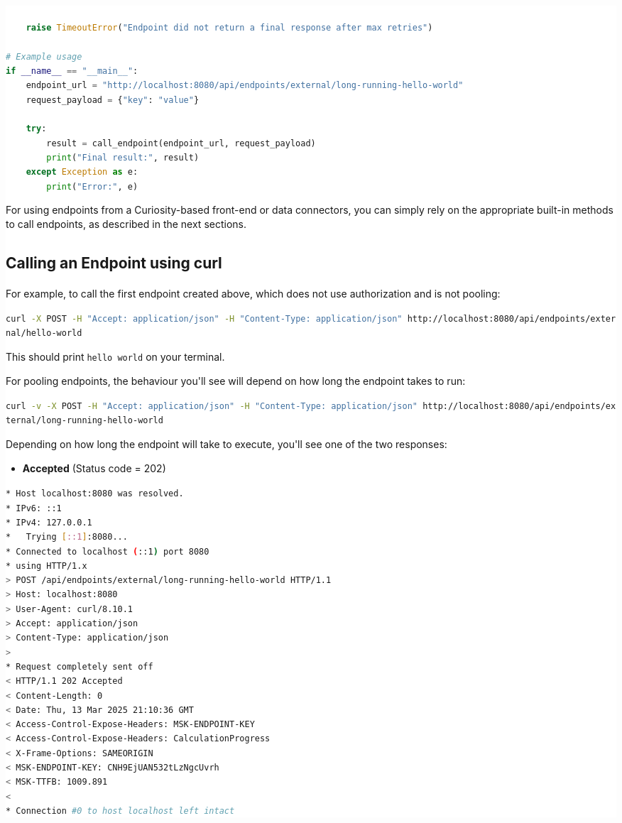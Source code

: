 ```python

    raise TimeoutError("Endpoint did not return a final response after max retries")

# Example usage
if __name__ == "__main__":
    endpoint_url = "http://localhost:8080/api/endpoints/external/long-running-hello-world"
    request_payload = {"key": "value"}

    try:
        result = call_endpoint(endpoint_url, request_payload)
        print("Final result:", result)
    except Exception as e:
        print("Error:", e)
```

For using endpoints from a Curiosity-based front-end or data connectors, you can simply rely on the appropriate built-in methods to call endpoints, as described in the next sections.

## Calling an Endpoint using curl

For example, to call the first endpoint created above, which does not use authorization and is not pooling:

```bash
curl -X POST -H "Accept: application/json" -H "Content-Type: application/json" http://localhost:8080/api/endpoints/external/hello-world
```

This should print `hello world` on your terminal.

For pooling endpoints, the behaviour you'll see will depend on how long the endpoint takes to run:

```bash
curl -v -X POST -H "Accept: application/json" -H "Content-Type: application/json" http://localhost:8080/api/endpoints/external/long-running-hello-world
```

Depending on how long the endpoint will take to execute, you'll see one of the two responses:

- **Accepted** (Status code = 202)

```bash
* Host localhost:8080 was resolved.
* IPv6: ::1
* IPv4: 127.0.0.1
*   Trying [::1]:8080...
* Connected to localhost (::1) port 8080
* using HTTP/1.x
> POST /api/endpoints/external/long-running-hello-world HTTP/1.1
> Host: localhost:8080
> User-Agent: curl/8.10.1
> Accept: application/json
> Content-Type: application/json
>
* Request completely sent off
< HTTP/1.1 202 Accepted
< Content-Length: 0
< Date: Thu, 13 Mar 2025 21:10:36 GMT
< Access-Control-Expose-Headers: MSK-ENDPOINT-KEY
< Access-Control-Expose-Headers: CalculationProgress
< X-Frame-Options: SAMEORIGIN
< MSK-ENDPOINT-KEY: CNH9EjUAN532tLzNgcUvrh
< MSK-TTFB: 1009.891
<
* Connection #0 to host localhost left intact
```
